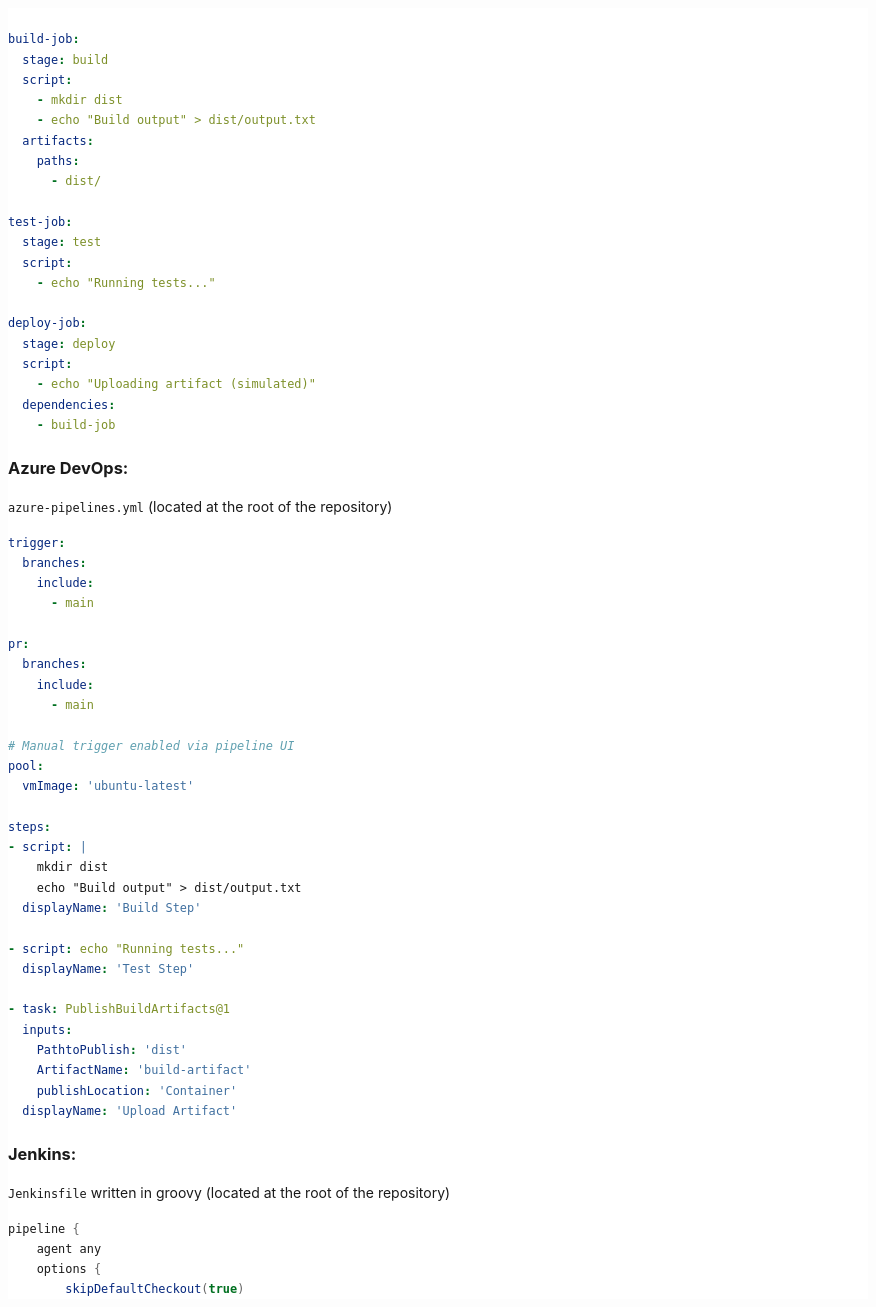 ```yaml

build-job:
  stage: build
  script:
    - mkdir dist
    - echo "Build output" > dist/output.txt
  artifacts:
    paths:
      - dist/

test-job:
  stage: test
  script:
    - echo "Running tests..."

deploy-job:
  stage: deploy
  script:
    - echo "Uploading artifact (simulated)"
  dependencies:
    - build-job
```
### Azure DevOps: 
`azure-pipelines.yml` (located at the root of the repository)
```yaml
trigger:
  branches:
    include:
      - main

pr:
  branches:
    include:
      - main

# Manual trigger enabled via pipeline UI
pool:
  vmImage: 'ubuntu-latest'

steps:
- script: |
    mkdir dist
    echo "Build output" > dist/output.txt
  displayName: 'Build Step'

- script: echo "Running tests..."
  displayName: 'Test Step'

- task: PublishBuildArtifacts@1
  inputs:
    PathtoPublish: 'dist'
    ArtifactName: 'build-artifact'
    publishLocation: 'Container'
  displayName: 'Upload Artifact'
```
### Jenkins: 
`Jenkinsfile` written in groovy (located at the root of the repository)
```groovy
pipeline {
    agent any
    options {
        skipDefaultCheckout(true)
```